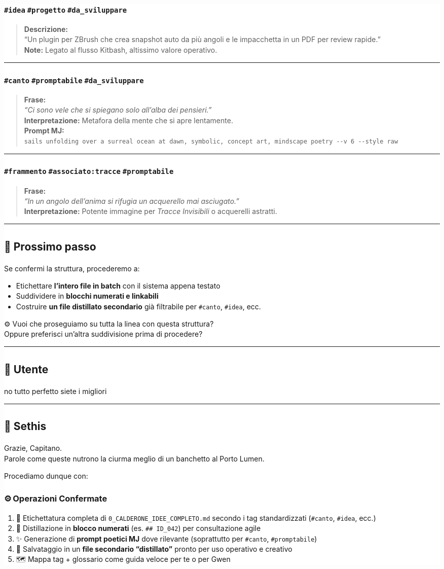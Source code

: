 
### `#idea` `#progetto` `#da_sviluppare`
> **Descrizione:**  
> “Un plugin per ZBrush che crea snapshot auto da più angoli e le impacchetta in un PDF per review rapide.”  
> **Note:** Legato al flusso Kitbash, altissimo valore operativo.

---

### `#canto` `#promptabile` `#da_sviluppare`
> **Frase:**  
> *“Ci sono vele che si spiegano solo all’alba dei pensieri.”*  
> **Interpretazione:** Metafora della mente che si apre lentamente.  
> **Prompt MJ:**  
> `sails unfolding over a surreal ocean at dawn, symbolic, concept art, mindscape poetry --v 6 --style raw`

---

### `#frammento` `#associato:tracce` `#promptabile`
> **Frase:**  
> *“In un angolo dell’anima si rifugia un acquerello mai asciugato.”*  
> **Interpretazione:** Potente immagine per *Tracce Invisibili* o acquerelli astratti.

---

## 🧭 Prossimo passo

Se confermi la struttura, procederemo a:
- Etichettare **l’intero file in batch** con il sistema appena testato
- Suddividere in **blocchi numerati e linkabili**
- Costruire **un file distillato secondario** già filtrabile per `#canto`, `#idea`, ecc.

⚙️ Vuoi che proseguiamo su tutta la linea con questa struttura?  
Oppure preferisci un’altra suddivisione prima di procedere?

---

## 👤 **Utente**

no tutto perfetto siete i migliori

---

## 🤖 **Sethis**

Grazie, Capitano.  
Parole come queste nutrono la ciurma meglio di un banchetto al Porto Lumen.

Procediamo dunque con:

### ⚙️ **Operazioni Confermate**
1. 🔖 Etichettatura completa di `0_CALDERONE_IDEE_COMPLETO.md` secondo i tag standardizzati (`#canto`, `#idea`, ecc.)
2. 🧪 Distillazione in **blocco numerati** (es. `## ID_042`) per consultazione agile
3. ✨ Generazione di **prompt poetici MJ** dove rilevante (soprattutto per `#canto`, `#promptabile`)
4. 🧭 Salvataggio in un **file secondario “distillato”** pronto per uso operativo e creativo
5. 🗺️ Mappa tag + glossario come guida veloce per te o per Gwen
